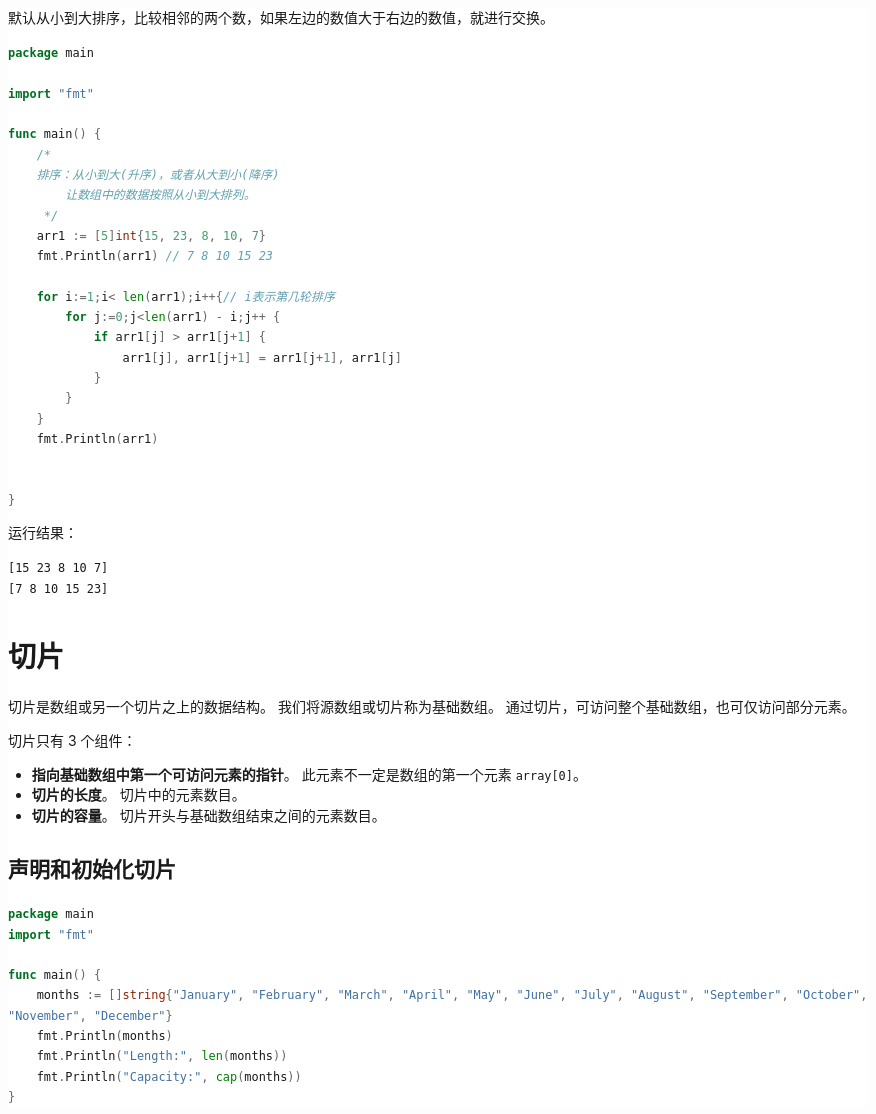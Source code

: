 默认从小到大排序，比较相邻的两个数，如果左边的数值大于右边的数值，就进行交换。

```go
package main

import "fmt"

func main() {
    /*
    排序：从小到大(升序)，或者从大到小(降序)
        让数组中的数据按照从小到大排列。
     */
    arr1 := [5]int{15, 23, 8, 10, 7}
    fmt.Println(arr1) // 7 8 10 15 23

    for i:=1;i< len(arr1);i++{// i表示第几轮排序
        for j:=0;j<len(arr1) - i;j++ {
            if arr1[j] > arr1[j+1] {
                arr1[j], arr1[j+1] = arr1[j+1], arr1[j]
            }
        }
    }
    fmt.Println(arr1)


}
```

运行结果：

```
[15 23 8 10 7]
[7 8 10 15 23]
```

# 切片

切片是数组或另一个切片之上的数据结构。 我们将源数组或切片称为基础数组。 通过切片，可访问整个基础数组，也可仅访问部分元素。

切片只有 3 个组件：

- **指向基础数组中第一个可访问元素的指针**。 此元素不一定是数组的第一个元素 `array[0]`。
- **切片的长度**。 切片中的元素数目。
- **切片的容量**。 切片开头与基础数组结束之间的元素数目。

## 声明和初始化切片

```go
package main
import "fmt"

func main() {
    months := []string{"January", "February", "March", "April", "May", "June", "July", "August", "September", "October", "November", "December"}
    fmt.Println(months)
    fmt.Println("Length:", len(months))
    fmt.Println("Capacity:", cap(months))
}
```
